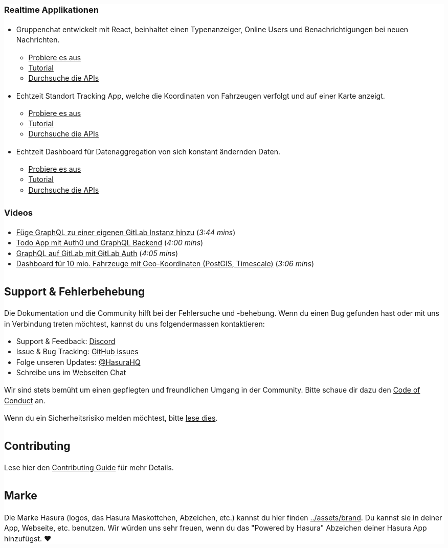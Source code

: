 ### Realtime Applikationen

- Gruppenchat entwickelt mit React, beinhaltet einen Typenanzeiger, Online Users und Benachrichtigungen bei
  neuen Nachrichten.

  - [Probiere es aus](https://realtime-chat.demo.hasura.app/)
  - [Tutorial](../community/sample-apps/realtime-chat)
  - [Durchsuche die APIs](https://realtime-chat.demo.hasura.app/console)

- Echtzeit Standort Tracking App, welche die Koordinaten von Fahrzeugen
  verfolgt und auf einer Karte anzeigt.

  - [Probiere es aus](https://realtime-location-tracking.demo.hasura.app/)
  - [Tutorial](../community/sample-apps/realtime-location-tracking)
  - [Durchsuche die APIs](https://realtime-location-tracking.demo.hasura.app/console)

- Echtzeit Dashboard für Datenaggregation von sich konstant ändernden Daten.
  - [Probiere es aus](https://realtime-poll.demo.hasura.app/)
  - [Tutorial](../community/sample-apps/realtime-poll)
  - [Durchsuche die APIs](https://realtime-poll.demo.hasura.app/console)

### Videos

- [Füge GraphQL zu einer eigenen GitLab Instanz hinzu](https://www.youtube.com/watch?v=a2AhxKqd82Q) (_3:44 mins_)
- [Todo App mit Auth0 und GraphQL Backend](https://www.youtube.com/watch?v=15ITBYnccgc) (_4:00 mins_)
- [GraphQL auf GitLab mit GitLab Auth](https://www.youtube.com/watch?v=m1ChRhRLq7o) (_4:05 mins_)
- [Dashboard für 10 mio. Fahrzeuge mit Geo-Koordinaten (PostGIS, Timescale)](https://www.youtube.com/watch?v=tsY573yyGWA) (_3:06 mins_)

## Support & Fehlerbehebung

Die Dokumentation und die Community hilft bei der Fehlersuche und -behebung. Wenn du einen Bug gefunden hast oder mit uns in Verbindung treten möchtest, kannst du uns folgendermassen kontaktieren:

- Support & Feedback: [Discord](https://discord.gg/vBPpJkS)
- Issue & Bug Tracking: [GitHub issues](https://github.com/hasura/graphql-engine/issues)
- Folge unseren Updates: [@HasuraHQ](https://twitter.com/hasurahq)
- Schreibe uns im [Webseiten Chat](https://hasura.io)

Wir sind stets bemüht um einen gepflegten und freundlichen Umgang in der Community. Bitte schaue dir dazu den [Code of Conduct](../code-of-conduct.md) an.

Wenn du ein Sicherheitsrisiko melden möchtest, bitte [lese dies](../SECURITY.md).

## Contributing

Lese hier den [Contributing Guide](../CONTRIBUTING.md) für mehr Details.

## Marke

Die Marke Hasura (logos, das Hasura Maskottchen, Abzeichen, etc.) kannst du
hier finden [../assets/brand](../assets/brand). Du kannst sie in deiner App,
Webseite, etc. benutzen. Wir würden uns sehr freuen, wenn du das "Powered by Hasura"
Abzeichen deiner Hasura App hinzufügst. ❤️
